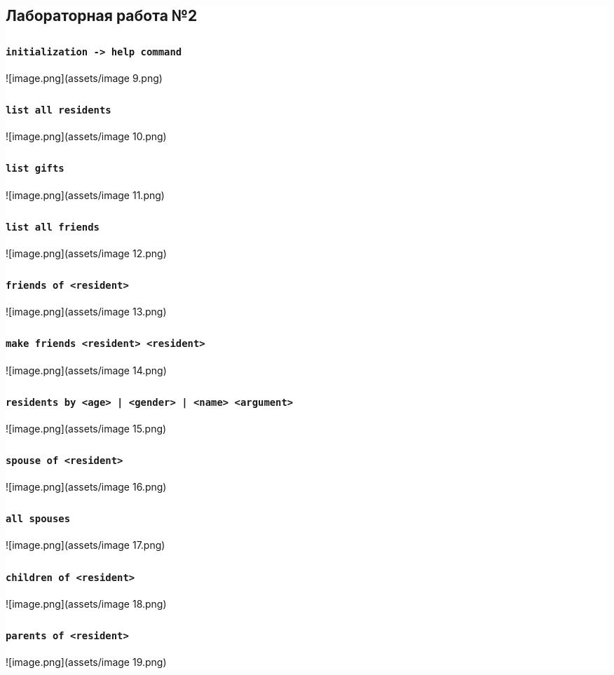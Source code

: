 
## Лабораторная работа №2

### `initialization -> help command`

![image.png](assets/image 9.png)

### `list all residents`

![image.png](assets/image 10.png)

### `list gifts`

![image.png](assets/image 11.png)

### `list all friends`

![image.png](assets/image 12.png)

### `friends of <resident>`

![image.png](assets/image 13.png)

### `make friends <resident> <resident>`

![image.png](assets/image 14.png)

### `residents by <age> | <gender> | <name> <argument>`

![image.png](assets/image 15.png)

### `spouse of <resident>`

![image.png](assets/image 16.png)

### `all spouses`

![image.png](assets/image 17.png)

### `children of <resident>`

![image.png](assets/image 18.png)

### `parents of <resident>`

![image.png](assets/image 19.png)
